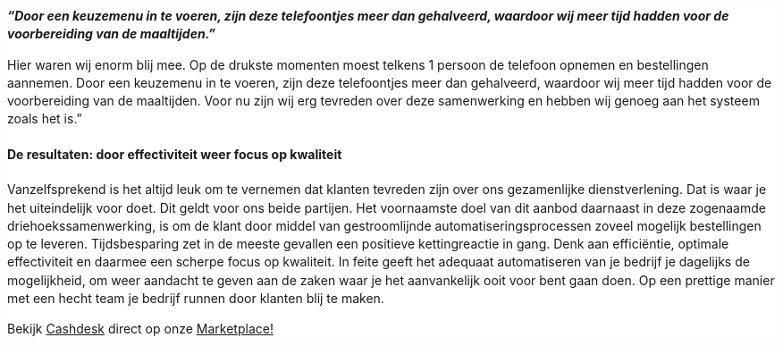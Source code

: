 **_“Door een keuzemenu in te voeren, zijn deze telefoontjes meer dan gehalveerd, waardoor wij meer tijd hadden voor de voorbereiding van de maaltijden.”_**

Hier waren wij enorm blij mee. Op de drukste momenten moest telkens 1 persoon de telefoon opnemen en bestellingen aannemen. Door een keuzemenu in te voeren, zijn deze telefoontjes meer dan gehalveerd, waardoor wij meer tijd hadden voor de voorbereiding van de maaltijden. Voor nu zijn wij erg tevreden over deze samenwerking en hebben wij genoeg aan het systeem zoals het is.”

#### **De resultaten: door effectiviteit weer focus op kwaliteit**

Vanzelfsprekend is het altijd leuk om te vernemen dat klanten tevreden zijn over ons gezamenlijke dienstverlening. Dat is waar je het uiteindelijk voor doet. Dit geldt voor ons beide partijen. Het voornaamste doel van dit aanbod daarnaast in deze zogenaamde driehoekssamenwerking, is om de klant door middel van gestroomlijnde automatiseringsprocessen zoveel mogelijk bestellingen op te leveren. Tijdsbesparing zet in de meeste gevallen een positieve kettingreactie in gang. Denk aan efficiëntie, optimale effectiviteit en daarmee een scherpe focus op kwaliteit. In feite geeft het adequaat automatiseren van je bedrijf je dagelijks de mogelijkheid, om weer aandacht te geven aan de zaken waar je het aanvankelijk ooit voor bent gaan doen. Op een prettige manier met een hecht team je bedrijf runnen door klanten blij te maken.

Bekijk <a href="/crmintegratie/cashdesk/">Cashdesk</a> direct op onze <a href="/marketplace/">Marketplace!</a>

